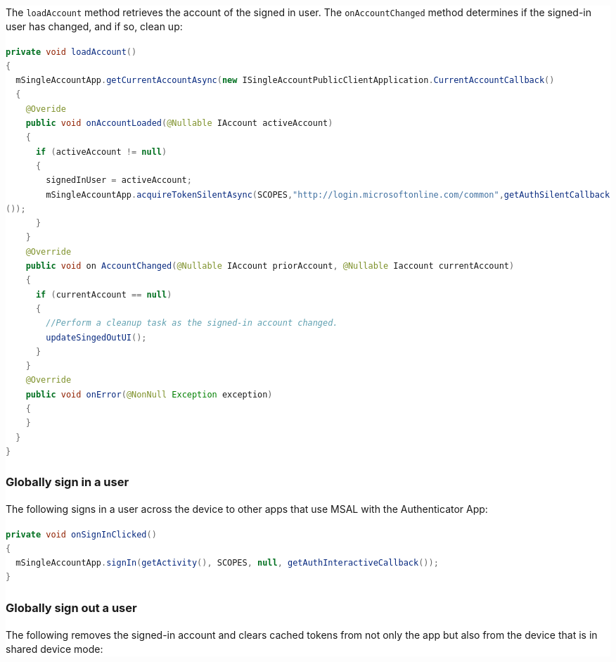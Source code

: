 The `loadAccount` method retrieves the account of the signed in user. The `onAccountChanged` method determines if the signed-in user has changed, and if so, clean up:

```java 
private void loadAccount()
{
  mSingleAccountApp.getCurrentAccountAsync(new ISingleAccountPublicClientApplication.CurrentAccountCallback()
  {
    @Overide
    public void onAccountLoaded(@Nullable IAccount activeAccount)
    {
      if (activeAccount != null)
      {
        signedInUser = activeAccount;
        mSingleAccountApp.acquireTokenSilentAsync(SCOPES,"http://login.microsoftonline.com/common",getAuthSilentCallback());
      }
    }
    @Override
    public void on AccountChanged(@Nullable IAccount priorAccount, @Nullable Iaccount currentAccount)
    {
      if (currentAccount == null)
      {
        //Perform a cleanup task as the signed-in account changed.
        updateSingedOutUI();
      }
    }
    @Override 
    public void onError(@NonNull Exception exception) 
    {
    }
  }
}  
```

### Globally sign in a user

The following signs in a user across the device to other apps that use MSAL with the Authenticator App:

```java
private void onSignInClicked()
{
  mSingleAccountApp.signIn(getActivity(), SCOPES, null, getAuthInteractiveCallback());
}
```

### Globally sign out a user

The following removes the signed-in account and clears cached tokens from not only the app but also from the device that is in shared device mode:

